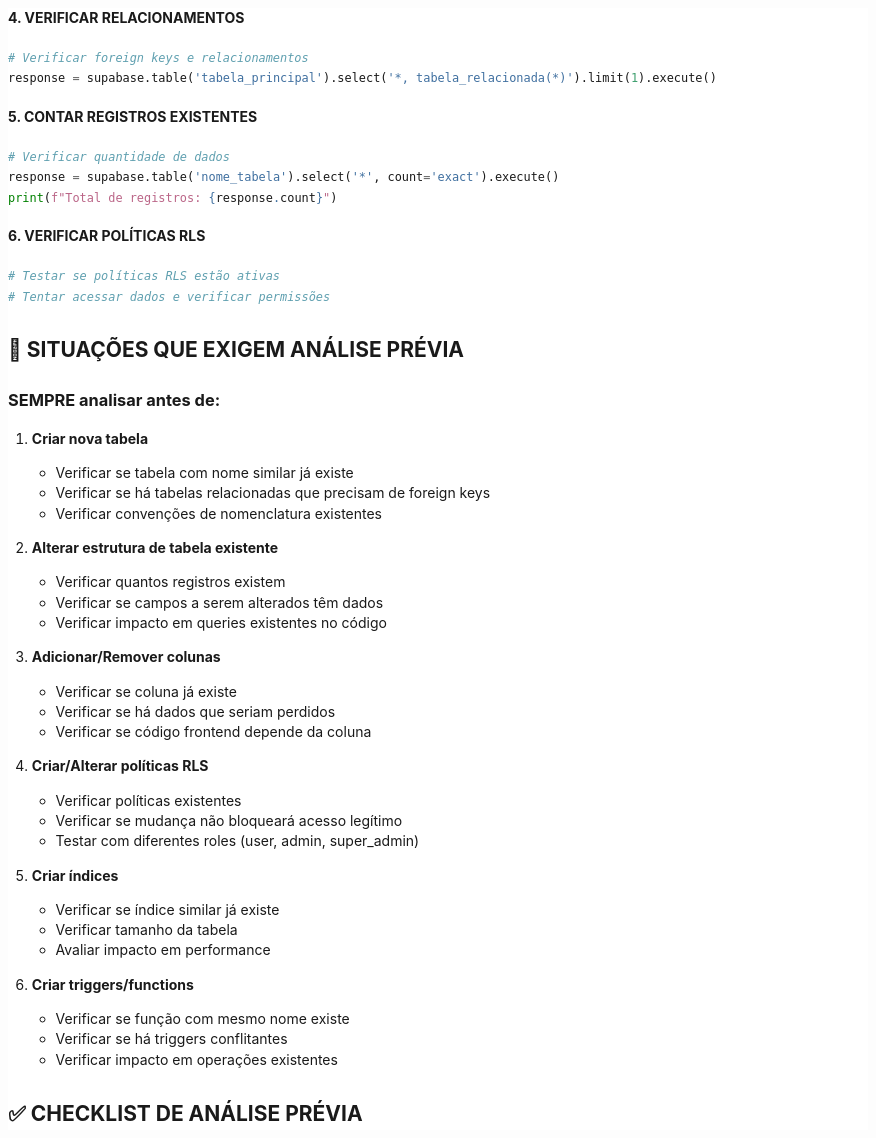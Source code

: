 #### 4. VERIFICAR RELACIONAMENTOS
```python
# Verificar foreign keys e relacionamentos
response = supabase.table('tabela_principal').select('*, tabela_relacionada(*)').limit(1).execute()
```

#### 5. CONTAR REGISTROS EXISTENTES
```python
# Verificar quantidade de dados
response = supabase.table('nome_tabela').select('*', count='exact').execute()
print(f"Total de registros: {response.count}")
```

#### 6. VERIFICAR POLÍTICAS RLS
```python
# Testar se políticas RLS estão ativas
# Tentar acessar dados e verificar permissões
```

## 🚨 SITUAÇÕES QUE EXIGEM ANÁLISE PRÉVIA

### SEMPRE analisar antes de:

1. **Criar nova tabela**
   - Verificar se tabela com nome similar já existe
   - Verificar se há tabelas relacionadas que precisam de foreign keys
   - Verificar convenções de nomenclatura existentes

2. **Alterar estrutura de tabela existente**
   - Verificar quantos registros existem
   - Verificar se campos a serem alterados têm dados
   - Verificar impacto em queries existentes no código

3. **Adicionar/Remover colunas**
   - Verificar se coluna já existe
   - Verificar se há dados que seriam perdidos
   - Verificar se código frontend depende da coluna

4. **Criar/Alterar políticas RLS**
   - Verificar políticas existentes
   - Verificar se mudança não bloqueará acesso legítimo
   - Testar com diferentes roles (user, admin, super_admin)

5. **Criar índices**
   - Verificar se índice similar já existe
   - Verificar tamanho da tabela
   - Avaliar impacto em performance

6. **Criar triggers/functions**
   - Verificar se função com mesmo nome existe
   - Verificar se há triggers conflitantes
   - Verificar impacto em operações existentes

## ✅ CHECKLIST DE ANÁLISE PRÉVIA
